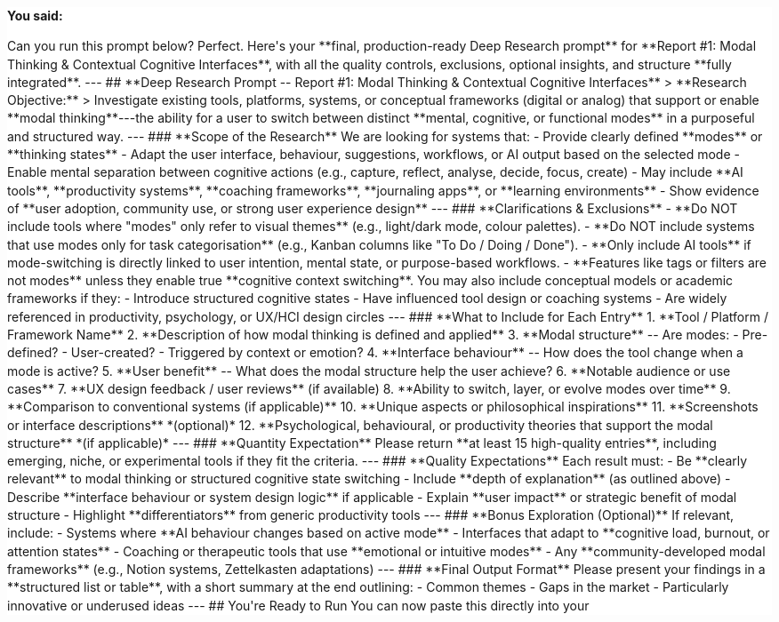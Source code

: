 **You said:**

Can you run this prompt below? Perfect. Here\'s your \*\*final,
production-ready Deep Research prompt\*\* for \*\*Report #1: Modal
Thinking & Contextual Cognitive Interfaces\*\*, with all the quality
controls, exclusions, optional insights, and structure \*\*fully
integrated\*\*. \-\-- \## \*\*Deep Research Prompt -- Report #1: Modal
Thinking & Contextual Cognitive Interfaces\*\* \> \*\*Research
Objective:\*\* \> Investigate existing tools, platforms, systems, or
conceptual frameworks (digital or analog) that support or enable
\*\*modal thinking\*\*---the ability for a user to switch between
distinct \*\*mental, cognitive, or functional modes\*\* in a purposeful
and structured way. \-\-- \### \*\*Scope of the Research\*\* We are
looking for systems that: - Provide clearly defined \*\*modes\*\* or
\*\*thinking states\*\* - Adapt the user interface, behaviour,
suggestions, workflows, or AI output based on the selected mode - Enable
mental separation between cognitive actions (e.g., capture, reflect,
analyse, decide, focus, create) - May include \*\*AI tools\*\*,
\*\*productivity systems\*\*, \*\*coaching frameworks\*\*,
\*\*journaling apps\*\*, or \*\*learning environments\*\* - Show
evidence of \*\*user adoption, community use, or strong user experience
design\*\* \-\-- \### \*\*Clarifications & Exclusions\*\* - \*\*Do NOT
include tools where "modes" only refer to visual themes\*\* (e.g.,
light/dark mode, colour palettes). - \*\*Do NOT include systems that use
modes only for task categorisation\*\* (e.g., Kanban columns like "To Do
/ Doing / Done"). - \*\*Only include AI tools\*\* if mode-switching is
directly linked to user intention, mental state, or purpose-based
workflows. - \*\*Features like tags or filters are not modes\*\* unless
they enable true \*\*cognitive context switching\*\*. You may also
include conceptual models or academic frameworks if they: - Introduce
structured cognitive states - Have influenced tool design or coaching
systems - Are widely referenced in productivity, psychology, or UX/HCI
design circles \-\-- \### \*\*What to Include for Each Entry\*\* 1.
\*\*Tool / Platform / Framework Name\*\* 2. \*\*Description of how modal
thinking is defined and applied\*\* 3. \*\*Modal structure\*\* -- Are
modes: - Pre-defined? - User-created? - Triggered by context or emotion?
4. \*\*Interface behaviour\*\* -- How does the tool change when a mode
is active? 5. \*\*User benefit\*\* -- What does the modal structure help
the user achieve? 6. \*\*Notable audience or use cases\*\* 7. \*\*UX
design feedback / user reviews\*\* (if available) 8. \*\*Ability to
switch, layer, or evolve modes over time\*\* 9. \*\*Comparison to
conventional systems (if applicable)\*\* 10. \*\*Unique aspects or
philosophical inspirations\*\* 11. \*\*Screenshots or interface
descriptions\*\* \*(optional)\* 12. \*\*Psychological, behavioural, or
productivity theories that support the modal structure\*\* \*(if
applicable)\* \-\-- \### \*\*Quantity Expectation\*\* Please return
\*\*at least 15 high-quality entries\*\*, including emerging, niche, or
experimental tools if they fit the criteria. \-\-- \### \*\*Quality
Expectations\*\* Each result must: - Be \*\*clearly relevant\*\* to
modal thinking or structured cognitive state switching - Include
\*\*depth of explanation\*\* (as outlined above) - Describe
\*\*interface behaviour or system design logic\*\* if applicable -
Explain \*\*user impact\*\* or strategic benefit of modal structure -
Highlight \*\*differentiators\*\* from generic productivity tools \-\--
\### \*\*Bonus Exploration (Optional)\*\* If relevant, include: -
Systems where \*\*AI behaviour changes based on active mode\*\* -
Interfaces that adapt to \*\*cognitive load, burnout, or attention
states\*\* - Coaching or therapeutic tools that use \*\*emotional or
intuitive modes\*\* - Any \*\*community-developed modal frameworks\*\*
(e.g., Notion systems, Zettelkasten adaptations) \-\-- \### \*\*Final
Output Format\*\* Please present your findings in a \*\*structured list
or table\*\*, with a short summary at the end outlining: - Common
themes - Gaps in the market - Particularly innovative or underused ideas
\-\-- \## You\'re Ready to Run You can now paste this directly into your